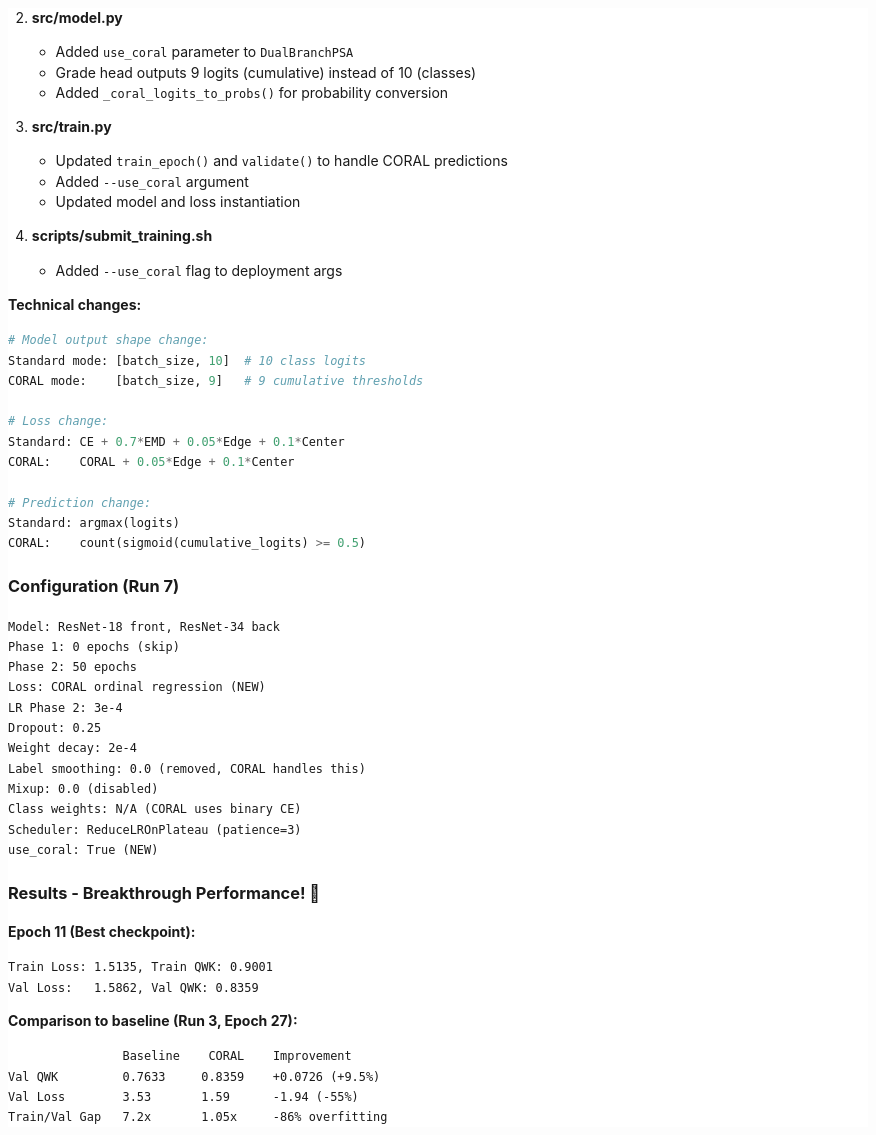2. **src/model.py**
   - Added `use_coral` parameter to `DualBranchPSA`
   - Grade head outputs 9 logits (cumulative) instead of 10 (classes)
   - Added `_coral_logits_to_probs()` for probability conversion

3. **src/train.py**
   - Updated `train_epoch()` and `validate()` to handle CORAL predictions
   - Added `--use_coral` argument
   - Updated model and loss instantiation

4. **scripts/submit_training.sh**
   - Added `--use_coral` flag to deployment args

**Technical changes:**
```python
# Model output shape change:
Standard mode: [batch_size, 10]  # 10 class logits
CORAL mode:    [batch_size, 9]   # 9 cumulative thresholds

# Loss change:
Standard: CE + 0.7*EMD + 0.05*Edge + 0.1*Center
CORAL:    CORAL + 0.05*Edge + 0.1*Center

# Prediction change:
Standard: argmax(logits)
CORAL:    count(sigmoid(cumulative_logits) >= 0.5)
```

### Configuration (Run 7)
```
Model: ResNet-18 front, ResNet-34 back
Phase 1: 0 epochs (skip)
Phase 2: 50 epochs
Loss: CORAL ordinal regression (NEW)
LR Phase 2: 3e-4
Dropout: 0.25
Weight decay: 2e-4
Label smoothing: 0.0 (removed, CORAL handles this)
Mixup: 0.0 (disabled)
Class weights: N/A (CORAL uses binary CE)
Scheduler: ReduceLROnPlateau (patience=3)
use_coral: True (NEW)
```

### Results - Breakthrough Performance! 🎉

**Epoch 11 (Best checkpoint):**
```
Train Loss: 1.5135, Train QWK: 0.9001
Val Loss:   1.5862, Val QWK: 0.8359
```

**Comparison to baseline (Run 3, Epoch 27):**
```
                Baseline    CORAL    Improvement
Val QWK         0.7633     0.8359    +0.0726 (+9.5%)
Val Loss        3.53       1.59      -1.94 (-55%)
Train/Val Gap   7.2x       1.05x     -86% overfitting
```
